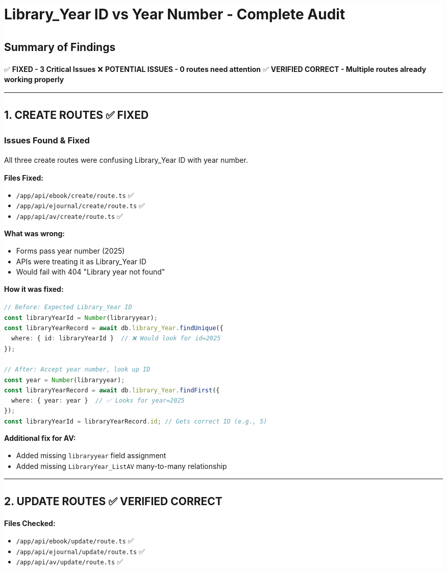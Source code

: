 # Library_Year ID vs Year Number - Complete Audit

## Summary of Findings

✅ **FIXED - 3 Critical Issues**
❌ **POTENTIAL ISSUES - 0 routes need attention**
✅ **VERIFIED CORRECT - Multiple routes already working properly**

---

## 1. CREATE ROUTES ✅ FIXED

### Issues Found & Fixed
All three create routes were confusing Library_Year ID with year number.

**Files Fixed:**
- `/app/api/ebook/create/route.ts` ✅
- `/app/api/ejournal/create/route.ts` ✅
- `/app/api/av/create/route.ts` ✅

**What was wrong:**
- Forms pass year number (2025)
- APIs were treating it as Library_Year ID
- Would fail with 404 "Library year not found"

**How it was fixed:**
```typescript
// Before: Expected Library_Year ID
const libraryYearId = Number(libraryyear);
const libraryYearRecord = await db.library_Year.findUnique({
  where: { id: libraryYearId }  // ❌ Would look for id=2025
});

// After: Accept year number, look up ID
const year = Number(libraryyear);
const libraryYearRecord = await db.library_Year.findFirst({
  where: { year: year }  // ✅ Looks for year=2025
});
const libraryYearId = libraryYearRecord.id; // Gets correct ID (e.g., 5)
```

**Additional fix for AV:**
- Added missing `libraryyear` field assignment
- Added missing `LibraryYear_ListAV` many-to-many relationship

---

## 2. UPDATE ROUTES ✅ VERIFIED CORRECT

**Files Checked:**
- `/app/api/ebook/update/route.ts` ✅
- `/app/api/ejournal/update/route.ts` ✅
- `/app/api/av/update/route.ts` ✅
